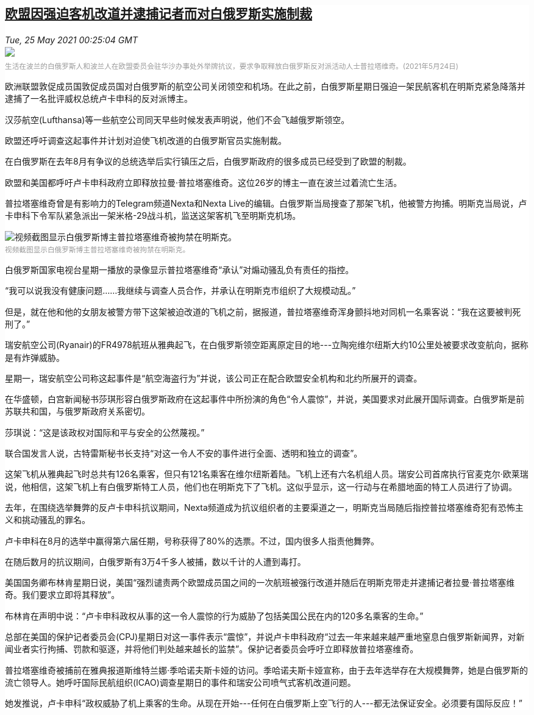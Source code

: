 
[欧盟因强迫客机改道并逮捕记者而对白俄罗斯实施制裁](https://www.voachinese.com/a/eu-sanctions-belarus-over-plane-diversion-arrest-of-journalist-20210524/5903215.html)
------

<div><i>Tue, 25 May 2021 00:25:04 GMT</i></div><img src="https://images.weserv.nl?url=gdb.voanews.com/4E654210-7BF6-4D73-908D-15EDB2D363D8_r1_s_w900.jpg" width="100%"><div><small style="color: #999;">生活在波兰的白俄罗斯人和波兰人在欧盟委员会驻华沙办事处外举牌抗议，要求争取释放白俄罗斯反对派活动人士普拉塔维奇。(2021年5月24日)</small></div><p>欧洲联盟敦促成员国敦促成员国对白俄罗斯的航空公司关闭领空和机场。在此之前，白俄罗斯星期日强迫一架民航客机在明斯克紧急降落并逮捕了一名批评威权总统卢卡申科的反对派博主。</p><p>汉莎航空(Lufthansa)等一些航空公司同天早些时候发表声明说，他们不会飞越俄罗斯领空。</p><p>欧盟还呼吁调查这起事件并计划对迫使飞机改道的白俄罗斯官员实施制裁。</p><p>在白俄罗斯在去年8月有争议的总统选举后实行镇压之后，白俄罗斯政府的很多成员已经受到了欧盟的制裁。</p><p>欧盟和美国都呼吁卢卡申科政府立即释放拉曼·普拉塔塞维奇。这位26岁的博主一直在波兰过着流亡生活。</p><p>普拉塔塞维奇曾是有影响力的Telegram频道Nexta和Nexta Live的编辑。白俄罗斯当局搜查了那架飞机，他被警方拘捕。明斯克当局说，卢卡申科下令军队紧急派出一架米格-29战斗机，监送这架客机飞至明斯克机场。</p><div class="contentImage floatLeft" ><img  class="photo" src="https://images.weserv.nl?url=gdb.voanews.com/9C744ACE-4E77-4A05-8505-88C56D8B7859_w900.jpg" alt="视频截图显示白俄罗斯博主普拉塔塞维奇被拘禁在明斯克。" border="0"/><div><small style="color: #999;">视频截图显示白俄罗斯博主普拉塔塞维奇被拘禁在明斯克。</small></div></div><p>白俄罗斯国家电视台星期一播放的录像显示普拉塔塞维奇“承认”对煽动骚乱负有责任的指控。</p><p>“我可以说我没有健康问题……我继续与调查人员合作，并承认在明斯克市组织了大规模动乱。”</p><p>但是，就在他和他的女朋友被警方带下这架被迫改道的飞机之前，据报道，普拉塔塞维奇浑身颤抖地对同机一名乘客说：“我在这要被判死刑了。”</p><p>瑞安航空公司(Ryanair)的FR4978航班从雅典起飞，在白俄罗斯领空距离原定目的地---立陶宛维尔纽斯大约10公里处被要求改变航向，据称是有炸弹威胁。</p><p>星期一，瑞安航空公司称这起事件是“航空海盗行为”并说，该公司正在配合欧盟安全机构和北约所展开的调查。</p><p>在华盛顿，白宫新闻秘书莎琪形容白俄罗斯政府在这起事件中所扮演的角色“令人震惊”，并说，美国要求对此展开国际调查。白俄罗斯是前苏联共和国，与俄罗斯政府关系密切。</p><p>莎琪说：“这是该政权对国际和平与安全的公然蔑视。”</p><p>联合国发言人说，古特雷斯秘书长支持“对这一令人不安的事件进行全面、透明和独立的调查”。</p><p>这架飞机从雅典起飞时总共有126名乘客，但只有121名乘客在维尔纽斯着陆。飞机上还有六名机组人员。瑞安公司首席执行官麦克尔·欧莱瑞说，他相信，这架飞机上有白俄罗斯特工人员，他们也在明斯克下了飞机。这似乎显示，这一行动与在希腊地面的特工人员进行了协调。</p><p>去年，在围绕选举舞弊的反卢卡申科抗议期间，Nexta频道成为抗议组织者的主要渠道之一，明斯克当局随后指控普拉塔塞维奇犯有恐怖主义和挑动骚乱的罪名。</p><p>卢卡申科在8月的选举中赢得第六届任期，号称获得了80%的选票。不过，国内很多人指责他舞弊。</p><p>在随后数月的抗议期间，白俄罗斯有3万4千多人被捕，数以千计的人遭到毒打。</p><p>美国国务卿布林肯星期日说，美国“强烈谴责两个欧盟成员国之间的一次航班被强行改道并随后在明斯克带走并逮捕记者拉曼·普拉塔塞维奇。我们要求立即将其释放”。</p><p>布林肯在声明中说：“卢卡申科政权从事的这一令人震惊的行为威胁了包括美国公民在内的120多名乘客的生命。”</p><p>总部在美国的保护记者委员会(CPJ)星期日对这一事件表示“震惊”，并说卢卡申科政府“过去一年来越来越严重地窒息白俄罗斯新闻界，对新闻业者实行拘捕、罚款和驱逐，并将他们判处越来越长的监禁”。保护记者委员会呼吁立即释放普拉塔塞维奇。</p><p>普拉塔塞维奇被捕前在雅典报道斯维特兰娜·季哈诺夫斯卡娅的访问。季哈诺夫斯卡娅宣称，由于去年选举存在大规模舞弊，她是白俄罗斯的流亡领导人。她呼吁国际民航组织(ICAO)调查星期日的事件和瑞安公司喷气式客机改道问题。</p><p>她发推说，卢卡申科“政权威胁了机上乘客的生命。从现在开始---任何在白俄罗斯上空飞行的人---都无法保证安全。必须要有国际反应！”</p>
